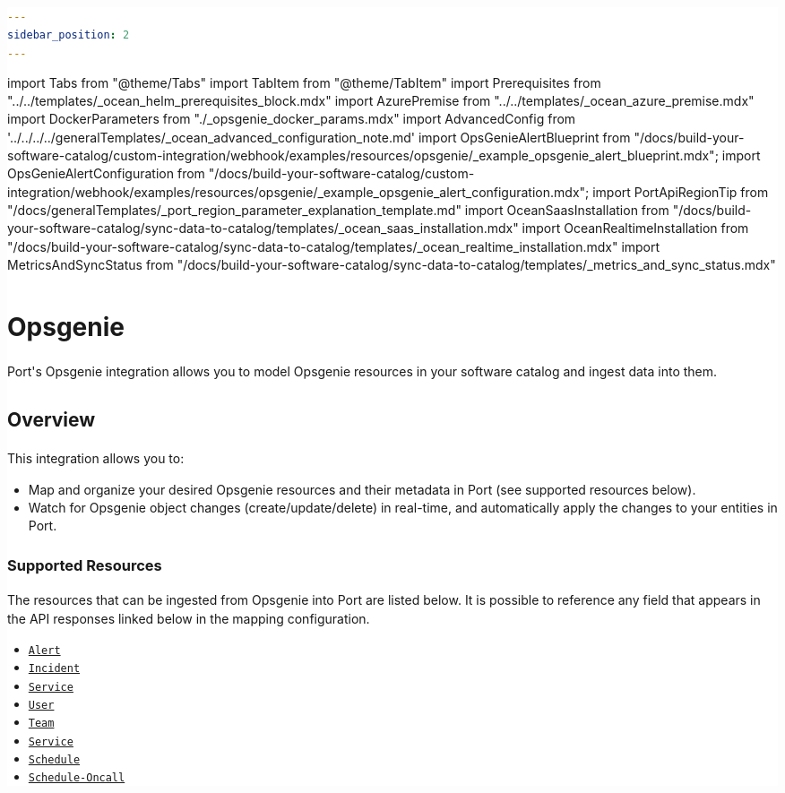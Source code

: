 ```yaml
---
sidebar_position: 2
---
```


import Tabs from "@theme/Tabs"
import TabItem from "@theme/TabItem"
import Prerequisites from "../../templates/\_ocean_helm_prerequisites_block.mdx"
import AzurePremise from "../../templates/\_ocean_azure_premise.mdx"
import DockerParameters from "./\_opsgenie_docker_params.mdx"
import AdvancedConfig from '../../../../generalTemplates/_ocean_advanced_configuration_note.md'
import OpsGenieAlertBlueprint from "/docs/build-your-software-catalog/custom-integration/webhook/examples/resources/opsgenie/\_example_opsgenie_alert_blueprint.mdx";
import OpsGenieAlertConfiguration from "/docs/build-your-software-catalog/custom-integration/webhook/examples/resources/opsgenie/\_example_opsgenie_alert_configuration.mdx";
import PortApiRegionTip from "/docs/generalTemplates/_port_region_parameter_explanation_template.md"
import OceanSaasInstallation from "/docs/build-your-software-catalog/sync-data-to-catalog/templates/_ocean_saas_installation.mdx"
import OceanRealtimeInstallation from "/docs/build-your-software-catalog/sync-data-to-catalog/templates/_ocean_realtime_installation.mdx"
import MetricsAndSyncStatus from "/docs/build-your-software-catalog/sync-data-to-catalog/templates/_metrics_and_sync_status.mdx"

# Opsgenie

Port's Opsgenie integration allows you to model Opsgenie resources in your software catalog and ingest data into them.

## Overview

This integration allows you to:

- Map and organize your desired Opsgenie resources and their metadata in Port (see supported resources below).
- Watch for Opsgenie object changes (create/update/delete) in real-time, and automatically apply the changes to your entities in Port.


### Supported Resources

The resources that can be ingested from Opsgenie into Port are listed below. It is possible to reference any field that appears in the API responses linked below in the mapping configuration.

- [`Alert`](https://docs.opsgenie.com/docs/alert-api#list-alerts)
- [`Incident`](https://docs.opsgenie.com/docs/incident-api#list-incidents)
- [`Service`](https://docs.opsgenie.com/docs/service-api#list-services)
- [`User`](https://docs.opsgenie.com/docs/user-api#list-user)
- [`Team`](https://docs.opsgenie.com/docs/team-api#list-teams)
- [`Service`](https://docs.opsgenie.com/docs/service-api#list-services)
- [`Schedule`](https://docs.opsgenie.com/docs/schedule-api#list-schedules)
- [`Schedule-Oncall`](https://docs.opsgenie.com/docs/who-is-on-call-api#get-on-calls)
